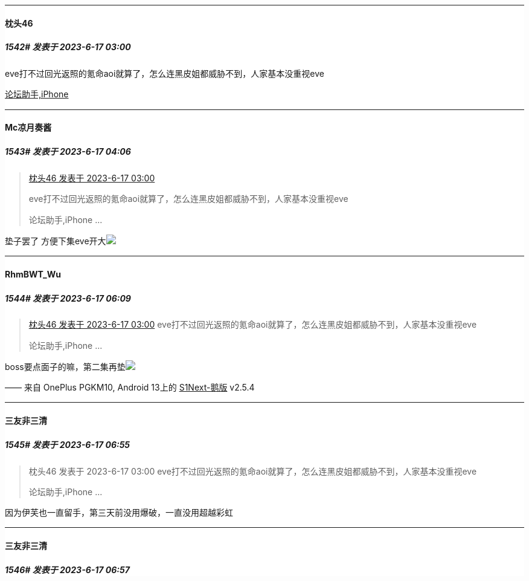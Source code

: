 
*****

####  枕头46  
##### 1542#       发表于 2023-6-17 03:00

eve打不过回光返照的氪命aoi就算了，怎么连黑皮姐都威胁不到，人家基本没重视eve

[论坛助手,iPhone](https://bbs.saraba1st.com/2b/forum.php?mod=viewthread&amp;tid=2029836)


*****

####  Mc凉月奏酱  
##### 1543#       发表于 2023-6-17 04:06

<blockquote><a href="httphttps://bbs.saraba1st.com/2b/forum.php?mod=redirect&amp;goto=findpost&amp;pid=61317123&amp;ptid=2034368" target="_blank">枕头46 发表于 2023-6-17 03:00</a>

eve打不过回光返照的氪命aoi就算了，怎么连黑皮姐都威胁不到，人家基本没重视eve

论坛助手,iPhone ...</blockquote>
垫子罢了 方便下集eve开大<img src="https://static.saraba1st.com/image/smiley/face2017/245.png" referrerpolicy="no-referrer">


*****

####  RhmBWT_Wu  
##### 1544#       发表于 2023-6-17 06:09

<blockquote><a href="httphttps://bbs.saraba1st.com/2b/forum.php?mod=redirect&amp;goto=findpost&amp;pid=61317123&amp;ptid=2034368" target="_blank">枕头46 发表于 2023-6-17 03:00</a>
eve打不过回光返照的氪命aoi就算了，怎么连黑皮姐都威胁不到，人家基本没重视eve

论坛助手,iPhone ...</blockquote>
boss要点面子的嘛，第二集再垫<img src="https://static.saraba1st.com/image/smiley/face2017/067.png" referrerpolicy="no-referrer">

—— 来自 OnePlus PGKM10, Android 13上的 [S1Next-鹅版](https://github.com/ykrank/S1-Next/releases) v2.5.4


*****

####  三友非三清  
##### 1545#       发表于 2023-6-17 06:55

<blockquote>枕头46 发表于 2023-6-17 03:00
eve打不过回光返照的氪命aoi就算了，怎么连黑皮姐都威胁不到，人家基本没重视eve

论坛助手,iPhone ...</blockquote>
因为伊芙也一直留手，第三天前没用爆破，一直没用超越彩虹

*****

####  三友非三清  
##### 1546#       发表于 2023-6-17 06:57
